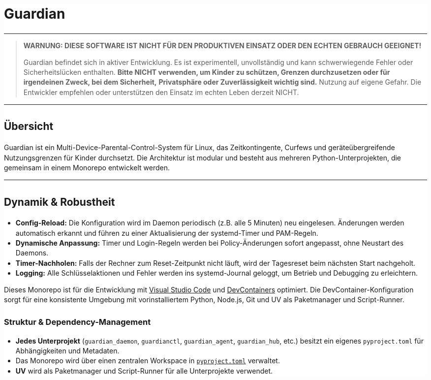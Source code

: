 # Guardian

---

> **WARNUNG: DIESE SOFTWARE IST NICHT FÜR DEN PRODUKTIVEN EINSATZ ODER DEN ECHTEN GEBRAUCH GEEIGNET!**
>
> Guardian befindet sich in aktiver Entwicklung. Es ist experimentell, unvollständig und kann schwerwiegende Fehler oder
> Sicherheitslücken enthalten.
> **Bitte NICHT verwenden, um Kinder zu schützen, Grenzen durchzusetzen oder für irgendeinen Zweck, bei dem Sicherheit,**
> **Privatsphäre oder Zuverlässigkeit wichtig sind.**
> Nutzung auf eigene Gefahr. Die Entwickler empfehlen oder unterstützen den Einsatz im echten Leben derzeit NICHT.

---

## Übersicht

Guardian ist ein Multi-Device-Parental-Control-System für Linux, das Zeitkontingente,
Curfews und geräteübergreifende Nutzungsgrenzen für Kinder durchsetzt. Die Architektur
ist modular und besteht aus mehreren Python-Unterprojekten, die gemeinsam in einem
Monorepo entwickelt werden.

---

## Dynamik & Robustheit

- **Config-Reload:** Die Konfiguration wird im Daemon periodisch (z.B. alle 5 Minuten)
  neu eingelesen. Änderungen werden automatisch erkannt und führen zu einer
  Aktualisierung der systemd-Timer und PAM-Regeln.
- **Dynamische Anpassung:** Timer und Login-Regeln werden bei Policy-Änderungen sofort
  angepasst, ohne Neustart des Daemons.
- **Timer-Nachholen:** Falls der Rechner zum Reset-Zeitpunkt nicht läuft, wird der
  Tagesreset beim nächsten Start nachgeholt.
- **Logging:** Alle Schlüsselaktionen und Fehler werden ins systemd-Journal geloggt, um
  Betrieb und Debugging zu erleichtern.

Dieses Monorepo ist für die Entwicklung mit [Visual Studio Code](https://code.visualstudio.com/)
und [DevContainers](https://containers.dev/) optimiert. Die DevContainer-Konfiguration
sorgt für eine konsistente Umgebung mit vorinstalliertem Python, Node.js, Git und UV als
Paketmanager und Script-Runner.

### Struktur & Dependency-Management

- **Jedes Unterprojekt** (`guardian_daemon`, `guardianctl`, `guardian_agent`,
  `guardian_hub`, etc.) besitzt ein eigenes `pyproject.toml` für Abhängigkeiten und
  Metadaten.
- Das Monorepo wird über einen zentralen Workspace in [`pyproject.toml`](pyproject.toml)
  verwaltet.
- **UV** wird als Paketmanager und Script-Runner für alle Unterprojekte verwendet.
